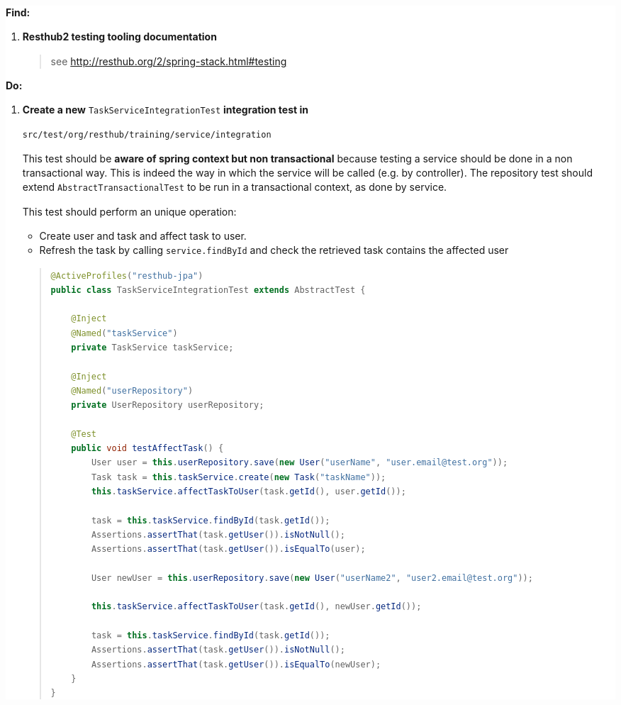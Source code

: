 **Find:**

1. **Resthub2 testing tooling documentation**

   > see <http://resthub.org/2/spring-stack.html#testing>

**Do:**

1. **Create a new** `TaskServiceIntegrationTest` **integration test in**

   ```bash
   src/test/org/resthub/training/service/integration
   ```

   This test should be **aware of spring context but non transactional** because testing a service should be done in a non
   transactional way. This is indeed the way in which the service will be called (e.g. by controller). The repository
   test should extend `AbstractTransactionalTest` to be run in a transactional context, as done by service.

    This test should perform an unique operation:
    * Create user and task and affect task to user.
    * Refresh the task by calling `service.findById` and check the retrieved task contains the affected user
    
    > ```java
    > @ActiveProfiles("resthub-jpa")
    > public class TaskServiceIntegrationTest extends AbstractTest {
    >
    >     @Inject
    >     @Named("taskService")
    >     private TaskService taskService;
    >
    >     @Inject
    >     @Named("userRepository")
    >     private UserRepository userRepository;
    >
    >     @Test
    >     public void testAffectTask() {
    >         User user = this.userRepository.save(new User("userName", "user.email@test.org"));
    >         Task task = this.taskService.create(new Task("taskName"));
    >         this.taskService.affectTaskToUser(task.getId(), user.getId());
    >
    >         task = this.taskService.findById(task.getId());
    >         Assertions.assertThat(task.getUser()).isNotNull();
    >         Assertions.assertThat(task.getUser()).isEqualTo(user);
    >
    >         User newUser = this.userRepository.save(new User("userName2", "user2.email@test.org"));
    >
    >         this.taskService.affectTaskToUser(task.getId(), newUser.getId());
    >
    >         task = this.taskService.findById(task.getId());
    >         Assertions.assertThat(task.getUser()).isNotNull();
    >         Assertions.assertThat(task.getUser()).isEqualTo(newUser);
    >     }
    > }
    > ```
    